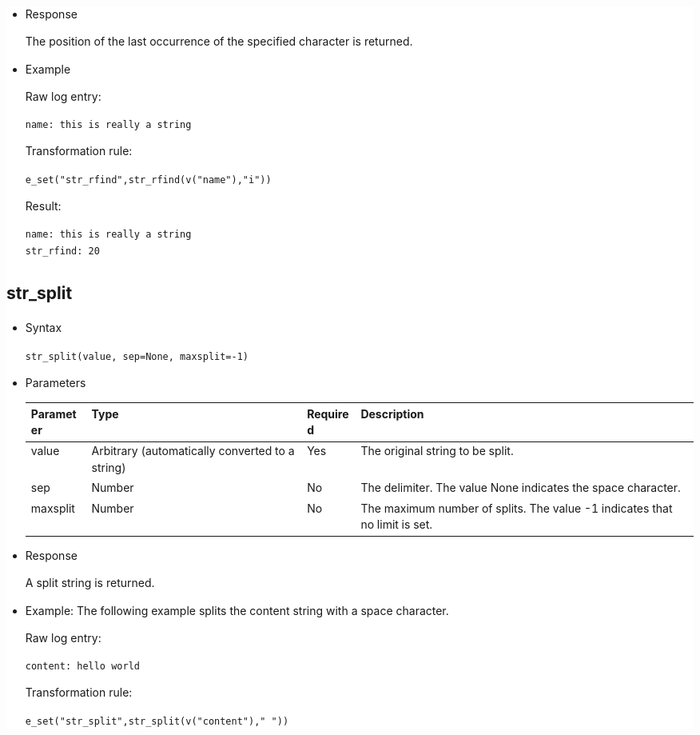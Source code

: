 -   Response

    The position of the last occurrence of the specified character is returned.

-   Example

    Raw log entry:

    ```
    name: this is really a string
    ```

    Transformation rule:

    ```
    e_set("str_rfind",str_rfind(v("name"),"i"))
    ```

    Result:

    ```
    name: this is really a string
    str_rfind: 20
    ```


## str\_split

-   Syntax

    ```
    str_split(value, sep=None, maxsplit=-1)
    ```

-   Parameters

    |Parameter|Type|Required|Description|
    |---------|----|--------|-----------|
    |value|Arbitrary \(automatically converted to a string\)|Yes|The original string to be split.|
    |sep|Number|No|The delimiter. The value None indicates the space character.|
    |maxsplit|Number|No|The maximum number of splits. The value -1 indicates that no limit is set.|

-   Response

    A split string is returned.

-   Example: The following example splits the content string with a space character.

    Raw log entry:

    ```
    content: hello world
    ```

    Transformation rule:

    ```
    e_set("str_split",str_split(v("content")," "))
    ```

